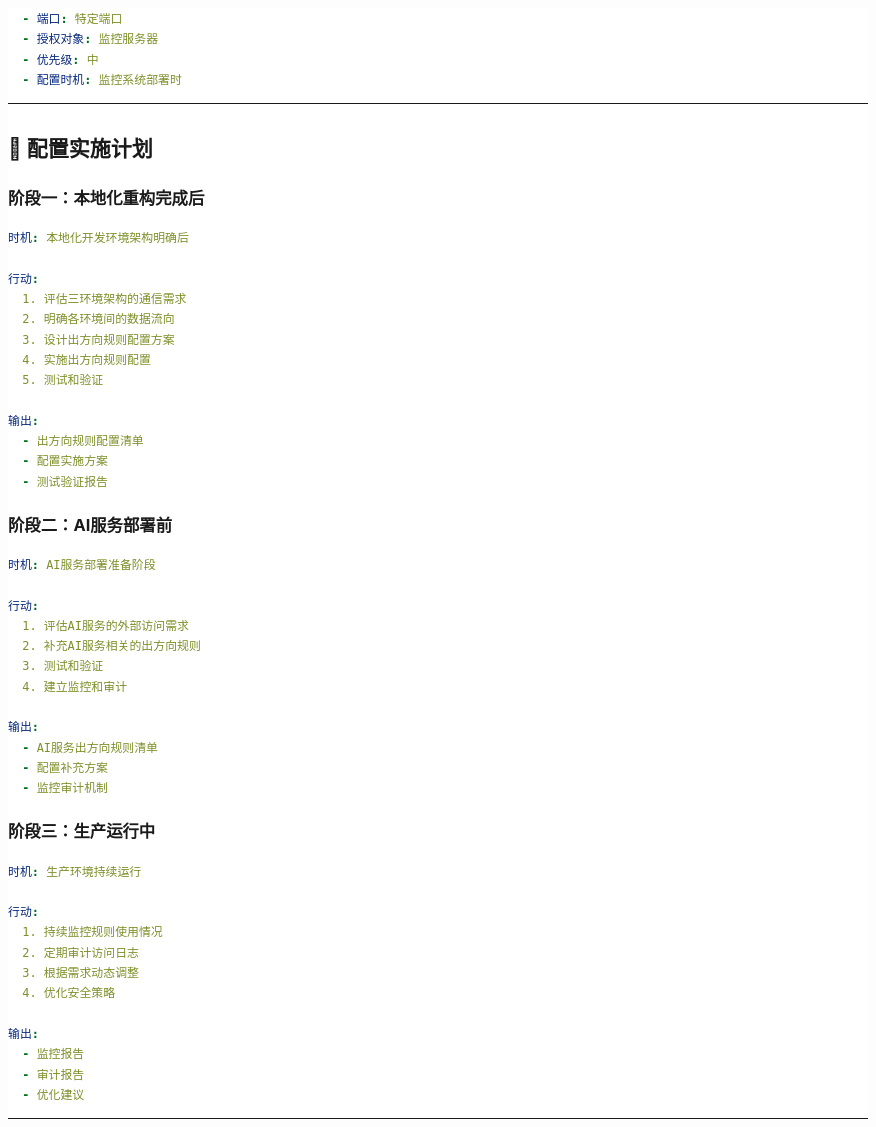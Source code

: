 ```yaml
  - 端口: 特定端口
  - 授权对象: 监控服务器
  - 优先级: 中
  - 配置时机: 监控系统部署时
```

---

## 🚀 配置实施计划

### 阶段一：本地化重构完成后
```yaml
时机: 本地化开发环境架构明确后

行动:
  1. 评估三环境架构的通信需求
  2. 明确各环境间的数据流向
  3. 设计出方向规则配置方案
  4. 实施出方向规则配置
  5. 测试和验证

输出:
  - 出方向规则配置清单
  - 配置实施方案
  - 测试验证报告
```

### 阶段二：AI服务部署前
```yaml
时机: AI服务部署准备阶段

行动:
  1. 评估AI服务的外部访问需求
  2. 补充AI服务相关的出方向规则
  3. 测试和验证
  4. 建立监控和审计

输出:
  - AI服务出方向规则清单
  - 配置补充方案
  - 监控审计机制
```

### 阶段三：生产运行中
```yaml
时机: 生产环境持续运行

行动:
  1. 持续监控规则使用情况
  2. 定期审计访问日志
  3. 根据需求动态调整
  4. 优化安全策略

输出:
  - 监控报告
  - 审计报告
  - 优化建议
```

---